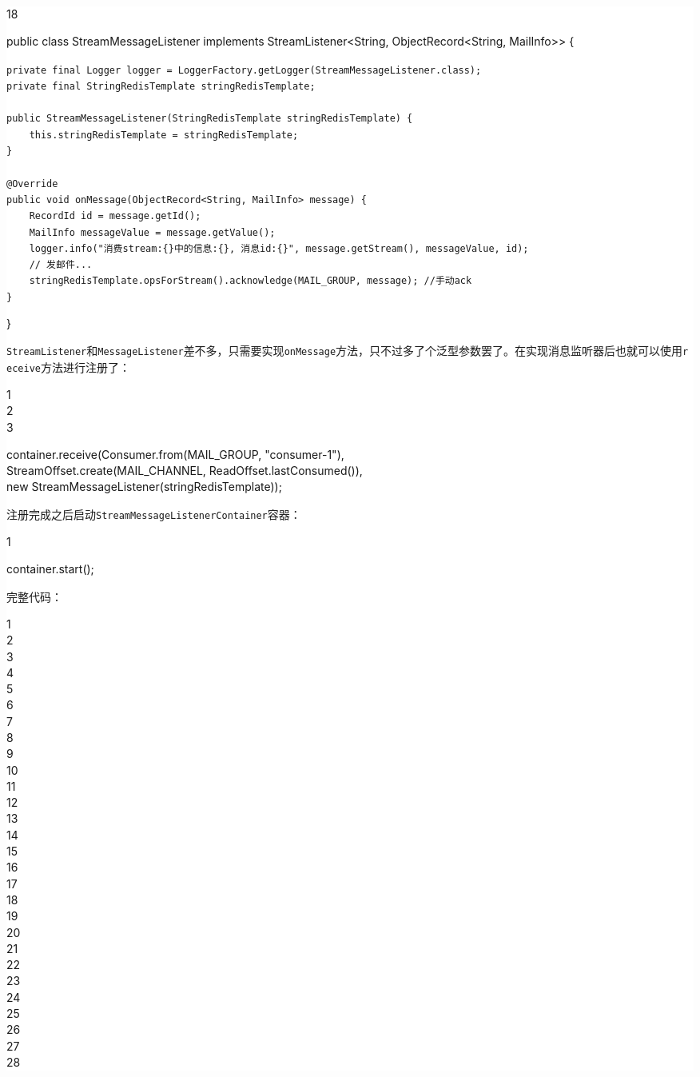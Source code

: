 18  

public class StreamMessageListener implements StreamListener<String, ObjectRecord<String, MailInfo>> {  
      
    private final Logger logger = LoggerFactory.getLogger(StreamMessageListener.class);  
    private final StringRedisTemplate stringRedisTemplate;  
  
    public StreamMessageListener(StringRedisTemplate stringRedisTemplate) {  
        this.stringRedisTemplate = stringRedisTemplate;  
    }  
  
    @Override  
    public void onMessage(ObjectRecord<String, MailInfo> message) {  
        RecordId id = message.getId();  
        MailInfo messageValue = message.getValue();  
        logger.info("消费stream:{}中的信息:{}, 消息id:{}", message.getStream(), messageValue, id);  
        // 发邮件...  
        stringRedisTemplate.opsForStream().acknowledge(MAIL_GROUP, message); //手动ack  
    }  
}  

`StreamListener`和`MessageListener`差不多，只需要实现`onMessage`方法，只不过多了个泛型参数罢了。在实现消息监听器后也就可以使用`receive`方法进行注册了：

1  
2  
3  

container.receive(Consumer.from(MAIL_GROUP, "consumer-1"),  
        StreamOffset.create(MAIL_CHANNEL, ReadOffset.lastConsumed()),  
        new StreamMessageListener(stringRedisTemplate));  

注册完成之后启动`StreamMessageListenerContainer`容器：

1  

container.start();  

完整代码：

1  
2  
3  
4  
5  
6  
7  
8  
9  
10  
11  
12  
13  
14  
15  
16  
17  
18  
19  
20  
21  
22  
23  
24  
25  
26  
27  
28  